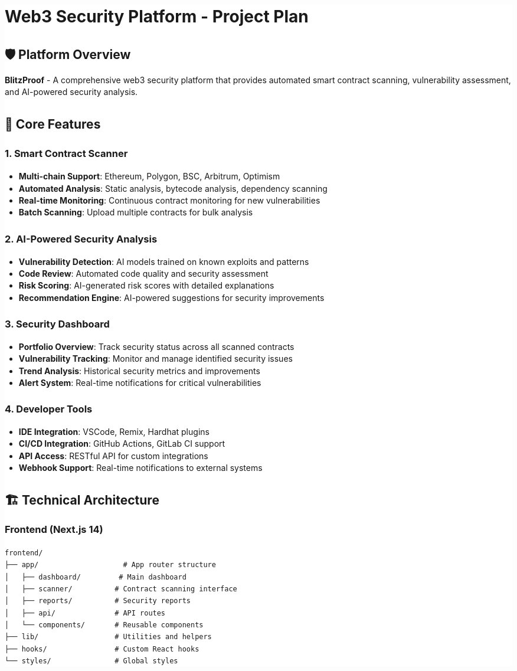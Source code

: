 # Web3 Security Platform - Project Plan

## 🛡️ Platform Overview
**BlitzProof** - A comprehensive web3 security platform that provides automated smart contract scanning, vulnerability assessment, and AI-powered security analysis.

## 🎯 Core Features

### 1. Smart Contract Scanner
- **Multi-chain Support**: Ethereum, Polygon, BSC, Arbitrum, Optimism
- **Automated Analysis**: Static analysis, bytecode analysis, dependency scanning
- **Real-time Monitoring**: Continuous contract monitoring for new vulnerabilities
- **Batch Scanning**: Upload multiple contracts for bulk analysis

### 2. AI-Powered Security Analysis
- **Vulnerability Detection**: AI models trained on known exploits and patterns
- **Code Review**: Automated code quality and security assessment
- **Risk Scoring**: AI-generated risk scores with detailed explanations
- **Recommendation Engine**: AI-powered suggestions for security improvements

### 3. Security Dashboard
- **Portfolio Overview**: Track security status across all scanned contracts
- **Vulnerability Tracking**: Monitor and manage identified security issues
- **Trend Analysis**: Historical security metrics and improvements
- **Alert System**: Real-time notifications for critical vulnerabilities

### 4. Developer Tools
- **IDE Integration**: VSCode, Remix, Hardhat plugins
- **CI/CD Integration**: GitHub Actions, GitLab CI support
- **API Access**: RESTful API for custom integrations
- **Webhook Support**: Real-time notifications to external systems

## 🏗️ Technical Architecture

### Frontend (Next.js 14)
```
frontend/
├── app/                    # App router structure
│   ├── dashboard/         # Main dashboard
│   ├── scanner/          # Contract scanning interface
│   ├── reports/          # Security reports
│   ├── api/              # API routes
│   └── components/       # Reusable components
├── lib/                  # Utilities and helpers
├── hooks/                # Custom React hooks
└── styles/               # Global styles
```

